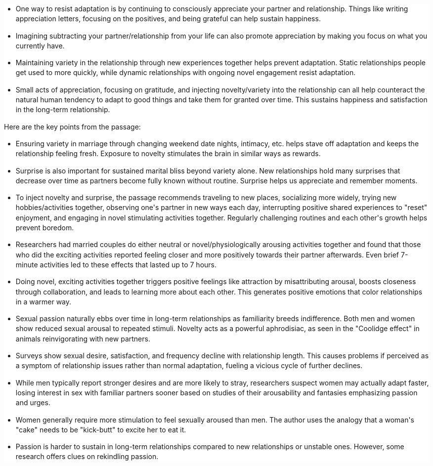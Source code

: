 - One way to resist adaptation is by continuing to consciously appreciate your partner and relationship. Things like writing appreciation letters, focusing on the positives, and being grateful can help sustain happiness. 

- Imagining subtracting your partner/relationship from your life can also promote appreciation by making you focus on what you currently have.

- Maintaining variety in the relationship through new experiences together helps prevent adaptation. Static relationships people get used to more quickly, while dynamic relationships with ongoing novel engagement resist adaptation.

- Small acts of appreciation, focusing on gratitude, and injecting novelty/variety into the relationship can all help counteract the natural human tendency to adapt to good things and take them for granted over time. This sustains happiness and satisfaction in the long-term relationship.

 Here are the key points from the passage:

- Ensuring variety in marriage through changing weekend date nights, intimacy, etc. helps stave off adaptation and keeps the relationship feeling fresh. Exposure to novelty stimulates the brain in similar ways as rewards.

- Surprise is also important for sustained marital bliss beyond variety alone. New relationships hold many surprises that decrease over time as partners become fully known without routine. Surprise helps us appreciate and remember moments. 

- To inject novelty and surprise, the passage recommends traveling to new places, socializing more widely, trying new hobbies/activities together, observing one's partner in new ways each day, interrupting positive shared experiences to "reset" enjoyment, and engaging in novel stimulating activities together. Regularly challenging routines and each other's growth helps prevent boredom.

 

- Researchers had married couples do either neutral or novel/physiologically arousing activities together and found that those who did the exciting activities reported feeling closer and more positively towards their partner afterwards. Even brief 7-minute activities led to these effects that lasted up to 7 hours. 

- Doing novel, exciting activities together triggers positive feelings like attraction by misattributing arousal, boosts closeness through collaboration, and leads to learning more about each other. This generates positive emotions that color relationships in a warmer way.

- Sexual passion naturally ebbs over time in long-term relationships as familiarity breeds indifference. Both men and women show reduced sexual arousal to repeated stimuli. Novelty acts as a powerful aphrodisiac, as seen in the "Coolidge effect" in animals reinvigorating with new partners. 

- Surveys show sexual desire, satisfaction, and frequency decline with relationship length. This causes problems if perceived as a symptom of relationship issues rather than normal adaptation, fueling a vicious cycle of further declines. 

- While men typically report stronger desires and are more likely to stray, researchers suspect women may actually adapt faster, losing interest in sex with familiar partners sooner based on studies of their arousability and fantasies emphasizing passion and urges.

 

- Women generally require more stimulation to feel sexually aroused than men. The author uses the analogy that a woman's "cake" needs to be "kick-butt" to excite her to eat it. 

- Passion is harder to sustain in long-term relationships compared to new relationships or unstable ones. However, some research offers clues on rekindling passion.
